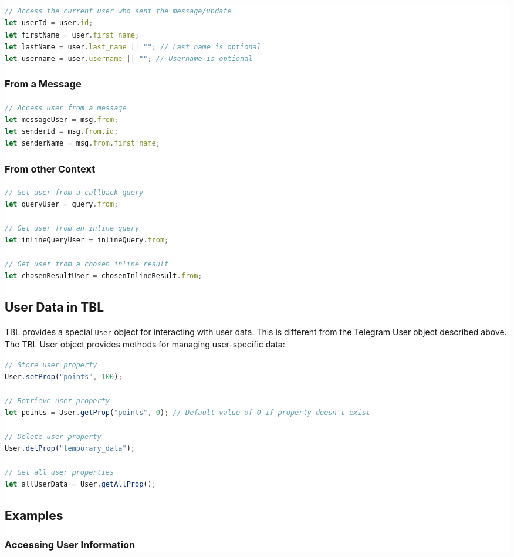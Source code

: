 ```javascript
// Access the current user who sent the message/update
let userId = user.id;
let firstName = user.first_name;
let lastName = user.last_name || ""; // Last name is optional
let username = user.username || ""; // Username is optional
```

### From a Message

```javascript
// Access user from a message
let messageUser = msg.from;
let senderId = msg.from.id;
let senderName = msg.from.first_name;
```

### From other Context

```javascript
// Get user from a callback query
let queryUser = query.from;

// Get user from an inline query
let inlineQueryUser = inlineQuery.from;

// Get user from a chosen inline result
let chosenResultUser = chosenInlineResult.from;
```

## User Data in TBL

TBL provides a special `User` object for interacting with user data. This is different from the Telegram User object described above. The TBL User object provides methods for managing user-specific data:

```javascript
// Store user property
User.setProp("points", 100);

// Retrieve user property
let points = User.getProp("points", 0); // Default value of 0 if property doesn't exist

// Delete user property
User.delProp("temporary_data");

// Get all user properties
let allUserData = User.getAllProp();
```

## Examples

### Accessing User Information
